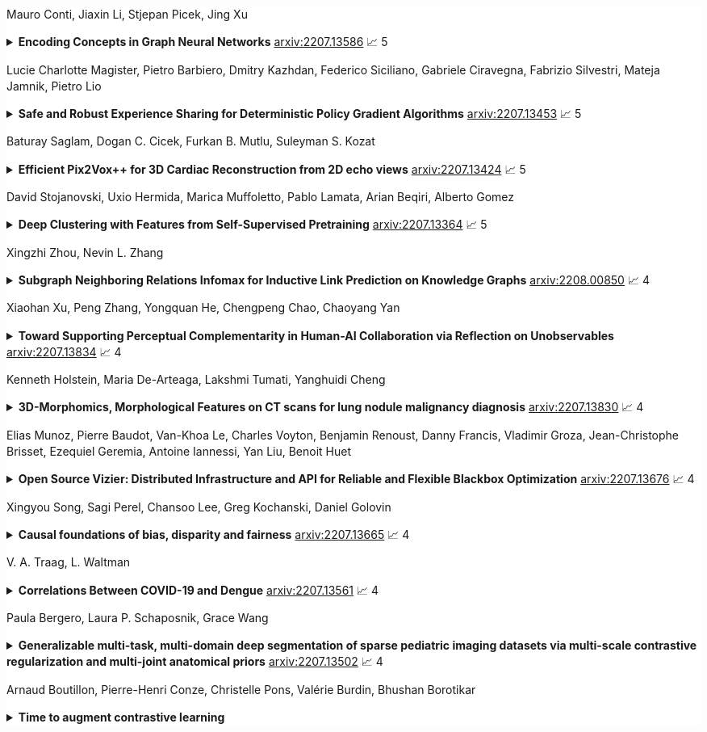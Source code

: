 <p>Mauro Conti, Jiaxin Li, Stjepan Picek, Jing Xu</p></summary></details>

<details><summary><b>Encoding Concepts in Graph Neural Networks</b>
<a href="https://arxiv.org/abs/2207.13586">arxiv:2207.13586</a>
&#x1F4C8; 5 <br>
<p>Lucie Charlotte Magister, Pietro Barbiero, Dmitry Kazhdan, Federico Siciliano, Gabriele Ciravegna, Fabrizio Silvestri, Mateja Jamnik, Pietro Lio</p></summary></details>

<details><summary><b>Safe and Robust Experience Sharing for Deterministic Policy Gradient Algorithms</b>
<a href="https://arxiv.org/abs/2207.13453">arxiv:2207.13453</a>
&#x1F4C8; 5 <br>
<p>Baturay Saglam, Dogan C. Cicek, Furkan B. Mutlu, Suleyman S. Kozat</p></summary></details>

<details><summary><b>Efficient Pix2Vox++ for 3D Cardiac Reconstruction from 2D echo views</b>
<a href="https://arxiv.org/abs/2207.13424">arxiv:2207.13424</a>
&#x1F4C8; 5 <br>
<p>David Stojanovski, Uxio Hermida, Marica Muffoletto, Pablo Lamata, Arian Beqiri, Alberto Gomez</p></summary></details>

<details><summary><b>Deep Clustering with Features from Self-Supervised Pretraining</b>
<a href="https://arxiv.org/abs/2207.13364">arxiv:2207.13364</a>
&#x1F4C8; 5 <br>
<p>Xingzhi Zhou, Nevin L. Zhang</p></summary></details>

<details><summary><b>Subgraph Neighboring Relations Infomax for Inductive Link Prediction on Knowledge Graphs</b>
<a href="https://arxiv.org/abs/2208.00850">arxiv:2208.00850</a>
&#x1F4C8; 4 <br>
<p>Xiaohan Xu, Peng Zhang, Yongquan He, Chengpeng Chao, Chaoyang Yan</p></summary></details>

<details><summary><b>Toward Supporting Perceptual Complementarity in Human-AI Collaboration via Reflection on Unobservables</b>
<a href="https://arxiv.org/abs/2207.13834">arxiv:2207.13834</a>
&#x1F4C8; 4 <br>
<p>Kenneth Holstein, Maria De-Arteaga, Lakshmi Tumati, Yanghuidi Cheng</p></summary></details>

<details><summary><b>3D-Morphomics, Morphological Features on CT scans for lung nodule malignancy diagnosis</b>
<a href="https://arxiv.org/abs/2207.13830">arxiv:2207.13830</a>
&#x1F4C8; 4 <br>
<p>Elias Munoz, Pierre Baudot, Van-Khoa Le, Charles Voyton, Benjamin Renoust, Danny Francis, Vladimir Groza, Jean-Christophe Brisset, Ezequiel Geremia, Antoine Iannessi, Yan Liu, Benoit Huet</p></summary></details>

<details><summary><b>Open Source Vizier: Distributed Infrastructure and API for Reliable and Flexible Blackbox Optimization</b>
<a href="https://arxiv.org/abs/2207.13676">arxiv:2207.13676</a>
&#x1F4C8; 4 <br>
<p>Xingyou Song, Sagi Perel, Chansoo Lee, Greg Kochanski, Daniel Golovin</p></summary></details>

<details><summary><b>Causal foundations of bias, disparity and fairness</b>
<a href="https://arxiv.org/abs/2207.13665">arxiv:2207.13665</a>
&#x1F4C8; 4 <br>
<p>V. A. Traag, L. Waltman</p></summary></details>

<details><summary><b>Correlations Between COVID-19 and Dengue</b>
<a href="https://arxiv.org/abs/2207.13561">arxiv:2207.13561</a>
&#x1F4C8; 4 <br>
<p>Paula Bergero, Laura P. Schaposnik, Grace Wang</p></summary></details>

<details><summary><b>Generalizable multi-task, multi-domain deep segmentation of sparse pediatric imaging datasets via multi-scale contrastive regularization and multi-joint anatomical priors</b>
<a href="https://arxiv.org/abs/2207.13502">arxiv:2207.13502</a>
&#x1F4C8; 4 <br>
<p>Arnaud Boutillon, Pierre-Henri Conze, Christelle Pons, Valérie Burdin, Bhushan Borotikar</p></summary></details>

<details><summary><b>Time to augment contrastive learning</b>